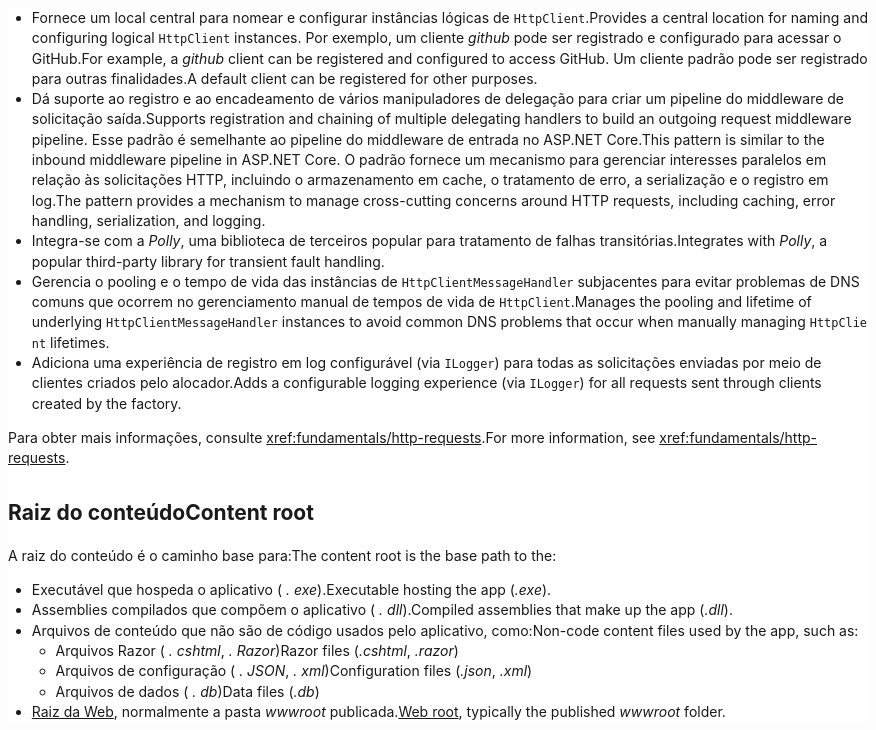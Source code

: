 * <span data-ttu-id="0dde3-228">Fornece um local central para nomear e configurar instâncias lógicas de `HttpClient`.</span><span class="sxs-lookup"><span data-stu-id="0dde3-228">Provides a central location for naming and configuring logical `HttpClient` instances.</span></span> <span data-ttu-id="0dde3-229">Por exemplo, um cliente *github* pode ser registrado e configurado para acessar o GitHub.</span><span class="sxs-lookup"><span data-stu-id="0dde3-229">For example, a *github* client can be registered and configured to access GitHub.</span></span> <span data-ttu-id="0dde3-230">Um cliente padrão pode ser registrado para outras finalidades.</span><span class="sxs-lookup"><span data-stu-id="0dde3-230">A default client can be registered for other purposes.</span></span>
* <span data-ttu-id="0dde3-231">Dá suporte ao registro e ao encadeamento de vários manipuladores de delegação para criar um pipeline do middleware de solicitação saída.</span><span class="sxs-lookup"><span data-stu-id="0dde3-231">Supports registration and chaining of multiple delegating handlers to build an outgoing request middleware pipeline.</span></span> <span data-ttu-id="0dde3-232">Esse padrão é semelhante ao pipeline do middleware de entrada no ASP.NET Core.</span><span class="sxs-lookup"><span data-stu-id="0dde3-232">This pattern is similar to the inbound middleware pipeline in ASP.NET Core.</span></span> <span data-ttu-id="0dde3-233">O padrão fornece um mecanismo para gerenciar interesses paralelos em relação às solicitações HTTP, incluindo o armazenamento em cache, o tratamento de erro, a serialização e o registro em log.</span><span class="sxs-lookup"><span data-stu-id="0dde3-233">The pattern provides a mechanism to manage cross-cutting concerns around HTTP requests, including caching, error handling, serialization, and logging.</span></span>
* <span data-ttu-id="0dde3-234">Integra-se com a *Polly*, uma biblioteca de terceiros popular para tratamento de falhas transitórias.</span><span class="sxs-lookup"><span data-stu-id="0dde3-234">Integrates with *Polly*, a popular third-party library for transient fault handling.</span></span>
* <span data-ttu-id="0dde3-235">Gerencia o pooling e o tempo de vida das instâncias de `HttpClientMessageHandler` subjacentes para evitar problemas de DNS comuns que ocorrem no gerenciamento manual de tempos de vida de `HttpClient`.</span><span class="sxs-lookup"><span data-stu-id="0dde3-235">Manages the pooling and lifetime of underlying `HttpClientMessageHandler` instances to avoid common DNS problems that occur when manually managing `HttpClient` lifetimes.</span></span>
* <span data-ttu-id="0dde3-236">Adiciona uma experiência de registro em log configurável (via `ILogger`) para todas as solicitações enviadas por meio de clientes criados pelo alocador.</span><span class="sxs-lookup"><span data-stu-id="0dde3-236">Adds a configurable logging experience (via `ILogger`) for all requests sent through clients created by the factory.</span></span>

<span data-ttu-id="0dde3-237">Para obter mais informações, consulte <xref:fundamentals/http-requests>.</span><span class="sxs-lookup"><span data-stu-id="0dde3-237">For more information, see <xref:fundamentals/http-requests>.</span></span>

## <a name="content-root"></a><span data-ttu-id="0dde3-238">Raiz do conteúdo</span><span class="sxs-lookup"><span data-stu-id="0dde3-238">Content root</span></span>

<span data-ttu-id="0dde3-239">A raiz do conteúdo é o caminho base para:</span><span class="sxs-lookup"><span data-stu-id="0dde3-239">The content root is the base path to the:</span></span>

* <span data-ttu-id="0dde3-240">Executável que hospeda o aplicativo ( *. exe*).</span><span class="sxs-lookup"><span data-stu-id="0dde3-240">Executable hosting the app (*.exe*).</span></span>
* <span data-ttu-id="0dde3-241">Assemblies compilados que compõem o aplicativo ( *. dll*).</span><span class="sxs-lookup"><span data-stu-id="0dde3-241">Compiled assemblies that make up the app (*.dll*).</span></span>
* <span data-ttu-id="0dde3-242">Arquivos de conteúdo que não são de código usados pelo aplicativo, como:</span><span class="sxs-lookup"><span data-stu-id="0dde3-242">Non-code content files used by the app, such as:</span></span>
  * <span data-ttu-id="0dde3-243">Arquivos Razor ( *. cshtml*, *. Razor*)</span><span class="sxs-lookup"><span data-stu-id="0dde3-243">Razor files (*.cshtml*, *.razor*)</span></span>
  * <span data-ttu-id="0dde3-244">Arquivos de configuração ( *. JSON*, *. xml*)</span><span class="sxs-lookup"><span data-stu-id="0dde3-244">Configuration files (*.json*, *.xml*)</span></span>
  * <span data-ttu-id="0dde3-245">Arquivos de dados ( *. db*)</span><span class="sxs-lookup"><span data-stu-id="0dde3-245">Data files (*.db*)</span></span>
* <span data-ttu-id="0dde3-246">[Raiz da Web](#web-root), normalmente a pasta *wwwroot* publicada.</span><span class="sxs-lookup"><span data-stu-id="0dde3-246">[Web root](#web-root), typically the published *wwwroot* folder.</span></span>
